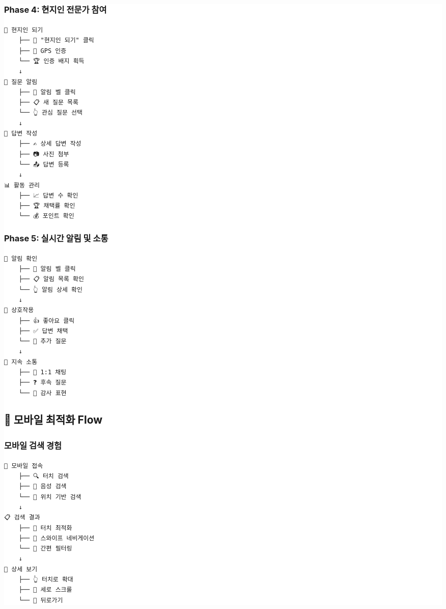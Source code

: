### Phase 4: 현지인 전문가 참여
```
👥 현지인 되기
    ├── 🔘 "현지인 되기" 클릭
    ├── 📍 GPS 인증
    └── 🏆 인증 배지 획득
    ↓
🔔 질문 알림
    ├── 🔔 알림 벨 클릭
    ├── 📋 새 질문 목록
    └── 👆 관심 질문 선택
    ↓
📝 답변 작성
    ├── ✍️ 상세 답변 작성
    ├── 📷 사진 첨부
    └── 📤 답변 등록
    ↓
📊 활동 관리
    ├── 📈 답변 수 확인
    ├── 🏆 채택률 확인
    └── 💰 포인트 확인
```

### Phase 5: 실시간 알림 및 소통
```
🔔 알림 확인
    ├── 🔔 알림 벨 클릭
    ├── 📋 알림 목록 확인
    └── 👆 알림 상세 확인
    ↓
💬 상호작용
    ├── 👍 좋아요 클릭
    ├── ✅ 답변 채택
    └── 💬 추가 질문
    ↓
🔄 지속 소통
    ├── 📱 1:1 채팅
    ├── ❓ 후속 질문
    └── 🙏 감사 표현
```

## 📱 모바일 최적화 Flow

### 모바일 검색 경험
```
📱 모바일 접속
    ├── 🔍 터치 검색
    ├── 🎤 음성 검색
    └── 📍 위치 기반 검색
    ↓
📋 검색 결과
    ├── 📱 터치 최적화
    ├── 🔄 스와이프 네비게이션
    └── 📱 간편 필터링
    ↓
📖 상세 보기
    ├── 👆 터치로 확대
    ├── 📱 세로 스크롤
    └── 🔄 뒤로가기
```
